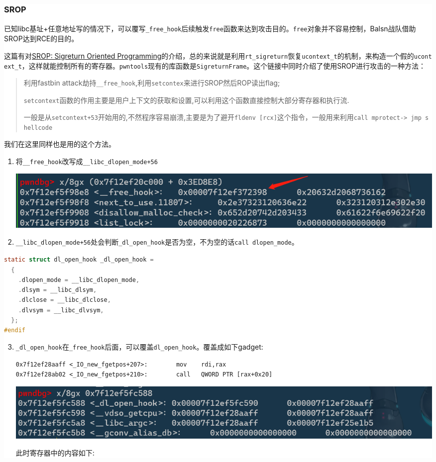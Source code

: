 ### SROP

已知libc基址+任意地址写的情况下，可以覆写`_free_hook`后续触发`free`函数来达到攻击目的。`free`对象并不容易控制，Balsn战队借助SROP达到RCE的目的。

这篇有对[SROP: Sigreturn Oriented Programming](https://www.daimajiaoliu.com/daima/4761d240f900402)的介绍，总的来说就是利用`rt_sigreturn`恢复`ucontext_t`的机制，来构造一个假的`ucontext_t`，这样就能控制所有的寄存器。`pwntools`现有的库函数是`SigreturnFrame`。这个链接中同时介绍了使用SROP进行攻击的一种方法：

> 利用fastbin attack劫持`__free_hook`,利用`setcontex`来进行SROP然后ROP读出flag;
>
> `setcontext`函数的作用主要是用户上下文的获取和设置,可以利用这个函数直接控制大部分寄存器和执行流.
>
> 一般是从`setcontext+53`开始用的,不然程序容易崩溃,主要是为了避开`fldenv [rcx]`这个指令，一般用来利用`call mprotect-> jmp shellcode`

我们在这里同样也是用的这个方法。

1. 将`__free_hook`改写成`__libc_dlopen_mode+56`

   ![](/images/CVE-2018-1160/2.png)

2.  `__libc_dlopen_mode+56`处会判断`_dl_open_hook`是否为空，不为空的话`call dlopen_mode`。

   ```c
   static struct dl_open_hook _dl_open_hook =
     {
       .dlopen_mode = __libc_dlopen_mode,
       .dlsym = __libc_dlsym,
       .dlclose = __libc_dlclose,
       .dlvsym = __libc_dlvsym,
     };
   #endif
   ```

3. `_dl_open_hook`在`_free_hook`后面，可以覆盖`dl_open_hook`。覆盖成如下gadget:

   ```text
   0x7f12ef28aaff <_IO_new_fgetpos+207>:        mov    rdi,rax
   0x7f12ef28ab02 <_IO_new_fgetpos+210>:        call   QWORD PTR [rax+0x20]
   ```

   ![](/images/CVE-2018-1160/3.png)

   此时寄存器中的内容如下:
